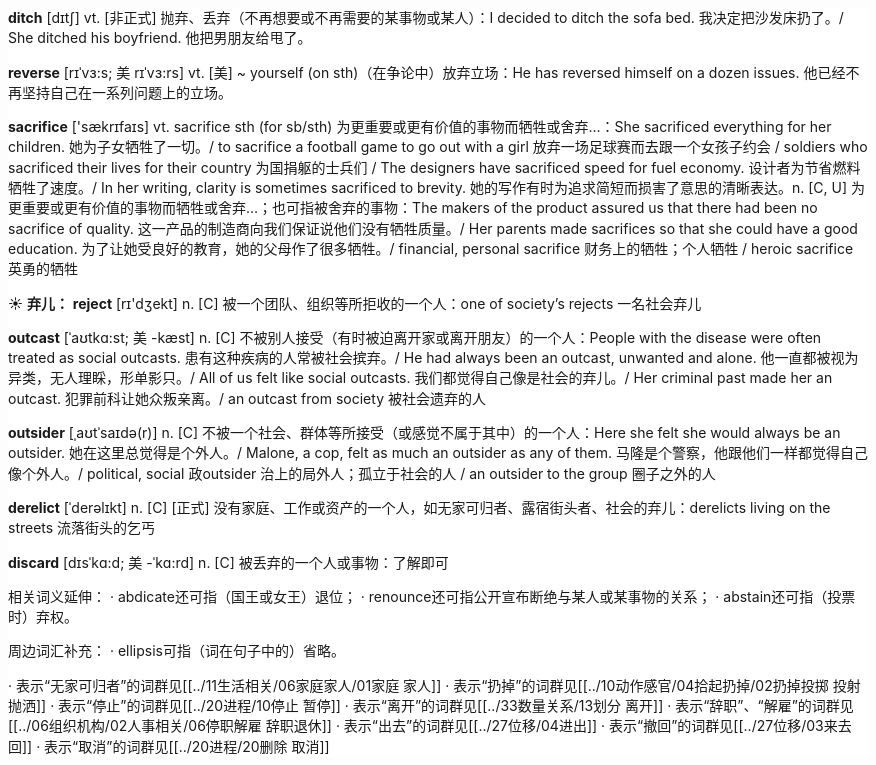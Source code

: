 <span class="vocabulary">**ditch**</span> [dɪtʃ]
<span class="definition">vt. [非正式] 抛弃、丢弃（不再想要或不再需要的某事物或某人）：</span>I decided to ditch the sofa bed. 我决定把沙发床扔了。/ She ditched his boyfriend. 他把男朋友给甩了。
           
<span class="vocabulary">**reverse**</span> [rɪˈvɜ:s; 美 rɪˈvɜ:rs]
<span class="definition">vt. [美] ~ yourself (on sth)（在争论中）放弃立场：</span>He has reversed himself on a dozen issues. 他已经不再坚持自己在一系列问题上的立场。

<span class="vocabulary">**sacrifice**</span> ['sækrɪfaɪs] 
<span class="definition">vt. sacrifice sth (for sb/sth) 为更重要或更有价值的事物而牺牲或舍弃…：</span>She sacrificed everything for her children. 她为子女牺牲了一切。/ to sacrifice a football game to go out with a girl 放弃一场足球赛而去跟一个女孩子约会 / soldiers who sacrificed their lives for their country 为国捐躯的士兵们 / The designers have sacrificed speed for fuel economy. 设计者为节省燃料牺牲了速度。/ In her writing, clarity is sometimes sacrificed to brevity. 她的写作有时为追求简短而损害了意思的清晰表达。<span class="definition">n. [C, U] 为更重要或更有价值的事物而牺牲或舍弃…；也可指被舍弃的事物：</span>The makers of the product assured us that there had been no sacrifice of quality. 这一产品的制造商向我们保证说他们没有牺牲质量。/ Her parents made sacrifices so that she could have a good education. 为了让她受良好的教育，她的父母作了很多牺牲。/ financial, personal sacrifice 财务上的牺牲；个人牺牲 / heroic sacrifice 英勇的牺牲 

☀ <span class="category">**弃儿：**</span>
<span class="vocabulary">**reject**</span> [rɪ'dӡekt]
<span class="definition">n. [C] 被一个团队、组织等所拒收的一个人：</span>one of society’s rejects 一名社会弃儿

<span class="vocabulary">**outcast**</span> [ˈaʊtkɑ:st; 美 -kæst]
<span class="definition">n. [C] 不被别人接受（有时被迫离开家或离开朋友）的一个人：</span>People with the disease were often treated as social outcasts. 患有这种疾病的人常被社会摈弃。/ He had always been an outcast, unwanted and alone. 他一直都被视为异类，无人理睬，形单影只。/ All of us felt like social outcasts. 我们都觉得自己像是社会的弃儿。/ Her criminal past made her an outcast. 犯罪前科让她众叛亲离。/ an outcast from society 被社会遗弃的人
          
<span class="vocabulary">**outsider**</span> [ˌaʊtˈsaɪdə(r)]
<span class="definition">n. [C] 不被一个社会、群体等所接受（或感觉不属于其中）的一个人：</span>Here she felt she would always be an outsider. 她在这里总觉得是个外人。/ Malone, a cop, felt as much an outsider as any of them. 马隆是个警察，他跟他们一样都觉得自己像个外人。/ political, social 政outsider 治上的局外人；孤立于社会的人 / an outsider to the group 圈子之外的人
     
<span class="vocabulary">**derelict**</span> [ˈderəlɪkt]
<span class="definition">n. [C] [正式] 没有家庭、工作或资产的一个人，如无家可归者、露宿街头者、社会的弃儿：</span>derelicts living on the streets 流落街头的乞丐
           
<span class="vocabulary">**discard**</span> [dɪsˈkɑ:d; 美 -ˈkɑ:rd]
<span class="definition">n. [C] 被丢弃的一个人或事物：</span>了解即可

相关词义延伸：
· abdicate还可指（国王或女王）退位；
· renounce还可指公开宣布断绝与某人或某事物的关系；
· abstain还可指（投票时）弃权。

周边词汇补充：
· ellipsis可指（词在句子中的）省略。

· 表示“无家可归者”的词群见[[../11生活相关/06家庭家人/01家庭 家人]]
· 表示“扔掉”的词群见[[../10动作感官/04拾起扔掉/02扔掉投掷 投射抛洒]]
· 表示“停止”的词群见[[../20进程/10停止 暂停]]
· 表示“离开”的词群见[[../33数量关系/13划分 离开]]
· 表示“辞职”、“解雇”的词群见[[../06组织机构/02人事相关/06停职解雇 辞职退休]]
· 表示“出去”的词群见[[../27位移/04进出]]
· 表示“撤回”的词群见[[../27位移/03来去回]]
· 表示“取消”的词群见[[../20进程/20删除 取消]]
